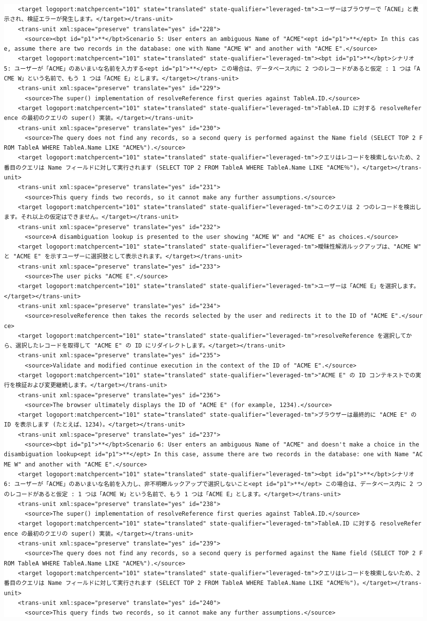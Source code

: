         <target logoport:matchpercent="101" state="translated" state-qualifier="leveraged-tm">ユーザーはブラウザーで「ACNE」と表示され、検証エラーが発生します。</target></trans-unit>
        <trans-unit xml:space="preserve" translate="yes" id="228">
          <source><bpt id="p1">**</bpt>Scenario 5: User enters an ambiguous Name of "ACME"<ept id="p1">**</ept> In this case, assume there are two records in the database: one with Name "ACME W" and another with "ACME E".</source>
        <target logoport:matchpercent="101" state="translated" state-qualifier="leveraged-tm"><bpt id="p1">**</bpt>シナリオ 5: ユーザーが「ACME」のあいまいな名前を入力する<ept id="p1">**</ept> この場合は、データベース内に 2 つのレコードがあると仮定 : 1 つは「ACME W」という名前で、もう 1 つは「ACME E」とします。</target></trans-unit>
        <trans-unit xml:space="preserve" translate="yes" id="229">
          <source>The super() implementation of resolveReference first queries against TableA.ID.</source>
        <target logoport:matchpercent="101" state="translated" state-qualifier="leveraged-tm">TableA.ID に対する resolveReference の最初のクエリの super() 実装。</target></trans-unit>
        <trans-unit xml:space="preserve" translate="yes" id="230">
          <source>The query does not find any records, so a second query is performed against the Name field (SELECT TOP 2 FROM TableA WHERE TableA.Name LIKE "ACME%").</source>
        <target logoport:matchpercent="101" state="translated" state-qualifier="leveraged-tm">クエリはレコードを検索しないため、2 番目のクエリは Name フィールドに対して実行されます (SELECT TOP 2 FROM TableA WHERE TableA.Name LIKE "ACME％")。</target></trans-unit>
        <trans-unit xml:space="preserve" translate="yes" id="231">
          <source>This query finds two records, so it cannot make any further assumptions.</source>
        <target logoport:matchpercent="101" state="translated" state-qualifier="leveraged-tm">このクエリは 2 つのレコードを検出します。それ以上の仮定はできません。</target></trans-unit>
        <trans-unit xml:space="preserve" translate="yes" id="232">
          <source>A disambiguation lookup is presented to the user showing "ACME W" and "ACME E" as choices.</source>
        <target logoport:matchpercent="101" state="translated" state-qualifier="leveraged-tm">曖昧性解消ルックアップは、"ACME W" と "ACME E" を示すユーザーに選択肢として表示されます。</target></trans-unit>
        <trans-unit xml:space="preserve" translate="yes" id="233">
          <source>The user picks "ACME E".</source>
        <target logoport:matchpercent="101" state="translated" state-qualifier="leveraged-tm">ユーザーは「ACME E」を選択します。</target></trans-unit>
        <trans-unit xml:space="preserve" translate="yes" id="234">
          <source>resolveReference then takes the records selected by the user and redirects it to the ID of "ACME E".</source>
        <target logoport:matchpercent="101" state="translated" state-qualifier="leveraged-tm">resolveReference を選択してから、選択したレコードを取得して "ACME E" の ID にリダイレクトします。</target></trans-unit>
        <trans-unit xml:space="preserve" translate="yes" id="235">
          <source>Validate and modified continue execution in the context of the ID of "ACME E".</source>
        <target logoport:matchpercent="101" state="translated" state-qualifier="leveraged-tm">"ACME E" の ID コンテキストでの実行を検証および変更継続します。</target></trans-unit>
        <trans-unit xml:space="preserve" translate="yes" id="236">
          <source>The browser ultimately displays the ID of "ACME E" (for example, 1234).</source>
        <target logoport:matchpercent="101" state="translated" state-qualifier="leveraged-tm">ブラウザーは最終的に "ACME E" の ID を表示します (たとえば、1234)。</target></trans-unit>
        <trans-unit xml:space="preserve" translate="yes" id="237">
          <source><bpt id="p1">**</bpt>Scenario 6: User enters an ambiguous Name of "ACME" and doesn't make a choice in the disambiguation lookup<ept id="p1">**</ept> In this case, assume there are two records in the database: one with Name "ACME W" and another with "ACME E".</source>
        <target logoport:matchpercent="101" state="translated" state-qualifier="leveraged-tm"><bpt id="p1">**</bpt>シナリオ 6: ユーザーが「ACME」のあいまいな名前を入力し、非不明瞭ルックアップで選択しないこと<ept id="p1">**</ept> この場合は、データベース内に 2 つのレコードがあると仮定 : 1 つは「ACME W」という名前で、もう 1 つは「ACME E」とします。</target></trans-unit>
        <trans-unit xml:space="preserve" translate="yes" id="238">
          <source>The super() implementation of resolveReference first queries against TableA.ID.</source>
        <target logoport:matchpercent="101" state="translated" state-qualifier="leveraged-tm">TableA.ID に対する resolveReference の最初のクエリの super() 実装。</target></trans-unit>
        <trans-unit xml:space="preserve" translate="yes" id="239">
          <source>The query does not find any records, so a second query is performed against the Name field (SELECT TOP 2 FROM TableA WHERE TableA.Name LIKE "ACME%").</source>
        <target logoport:matchpercent="101" state="translated" state-qualifier="leveraged-tm">クエリはレコードを検索しないため、2 番目のクエリは Name フィールドに対して実行されます (SELECT TOP 2 FROM TableA WHERE TableA.Name LIKE "ACME％")。</target></trans-unit>
        <trans-unit xml:space="preserve" translate="yes" id="240">
          <source>This query finds two records, so it cannot make any further assumptions.</source>